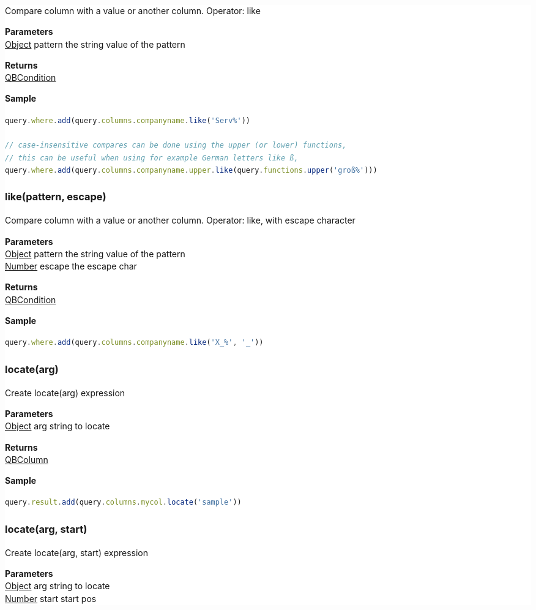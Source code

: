 Compare column with a value or another column. Operator: like

**Parameters**\
[Object](../js-lib/object.md) pattern the string value of the pattern

**Returns**\
[QBCondition](qbcondition.md)

**Sample**

```javascript
query.where.add(query.columns.companyname.like('Serv%'))

// case-insensitive compares can be done using the upper (or lower) functions,
// this can be useful when using for example German letters like ß,
query.where.add(query.columns.companyname.upper.like(query.functions.upper('groß%')))
```

### like(pattern, escape)

Compare column with a value or another column. Operator: like, with escape character

**Parameters**\
[Object](../js-lib/object.md) pattern the string value of the pattern\
[Number](../js-lib/number.md) escape the escape char

**Returns**\
[QBCondition](qbcondition.md)

**Sample**

```javascript
query.where.add(query.columns.companyname.like('X_%', '_'))
```

### locate(arg)

Create locate(arg) expression

**Parameters**\
[Object](../js-lib/object.md) arg string to locate

**Returns**\
[QBColumn](qbcolumn.md)

**Sample**

```javascript
query.result.add(query.columns.mycol.locate('sample'))
```

### locate(arg, start)

Create locate(arg, start) expression

**Parameters**\
[Object](../js-lib/object.md) arg string to locate\
[Number](../js-lib/number.md) start start pos
